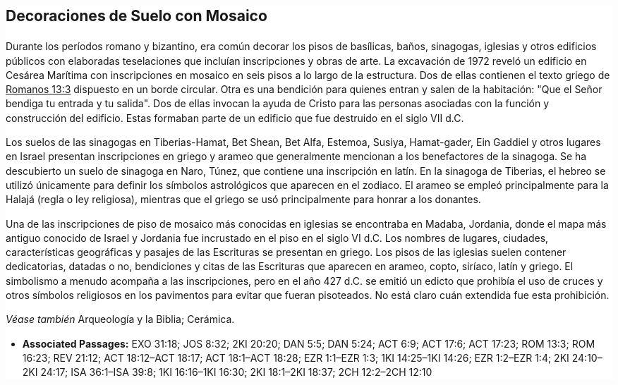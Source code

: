 Decoraciones de Suelo con Mosaico
---------------------------------

Durante los períodos romano y bizantino, era común decorar los pisos de basílicas, baños, sinagogas, iglesias y otros edificios públicos con elaboradas teselaciones que incluían inscripciones y obras de arte. La excavación de 1972 reveló un edificio en Cesárea Marítima con inscripciones en mosaico en seis pisos a lo largo de la estructura. Dos de ellas contienen el texto griego de [Romanos 13:3](https://ref.ly/Rom13:3) dispuesto en un borde circular. Otra es una bendición para quienes entran y salen de la habitación: "Que el Señor bendiga tu entrada y tu salida". Dos de ellas invocan la ayuda de Cristo para las personas asociadas con la función y construcción del edificio. Estas formaban parte de un edificio que fue destruido en el siglo VII d.C.

Los suelos de las sinagogas en Tiberias\-Hamat, Bet Shean, Bet Alfa, Estemoa, Susiya, Hamat\-gader, Ein Gaddiel y otros lugares en Israel presentan inscripciones en griego y arameo que generalmente mencionan a los benefactores de la sinagoga. Se ha descubierto un suelo de sinagoga en Naro, Túnez, que contiene una inscripción en latín. En la sinagoga de Tiberias, el hebreo se utilizó únicamente para definir los símbolos astrológicos que aparecen en el zodiaco. El arameo se empleó principalmente para la Halajá (regla o ley religiosa), mientras que el griego se usó principalmente para honrar a los donantes.

Una de las inscripciones de piso de mosaico más conocidas en iglesias se encontraba en Madaba, Jordania, donde el mapa más antiguo conocido de Israel y Jordania fue incrustado en el piso en el siglo VI d.C. Los nombres de lugares, ciudades, características geográficas y pasajes de las Escrituras se presentan en griego. Los pisos de las iglesias suelen contener dedicatorias, datadas o no, bendiciones y citas de las Escrituras que aparecen en arameo, copto, siríaco, latín y griego. El simbolismo a menudo acompaña a las inscripciones, pero en el año 427 d.C. se emitió un edicto que prohibía el uso de cruces y otros símbolos religiosos en los pavimentos para evitar que fueran pisoteados. No está claro cuán extendida fue esta prohibición.

*Véase también* Arqueología y la Biblia; Cerámica.

* **Associated Passages:** EXO 31:18; JOS 8:32; 2KI 20:20; DAN 5:5; DAN 5:24; ACT 6:9; ACT 17:6; ACT 17:23; ROM 13:3; ROM 16:23; REV 21:12; ACT 18:12–ACT 18:17; ACT 18:1–ACT 18:28; EZR 1:1–EZR 1:3; 1KI 14:25–1KI 14:26; EZR 1:2–EZR 1:4; 2KI 24:10–2KI 24:17; ISA 36:1–ISA 39:8; 1KI 16:16–1KI 16:30; 2KI 18:1–2KI 18:37; 2CH 12:2–2CH 12:10


